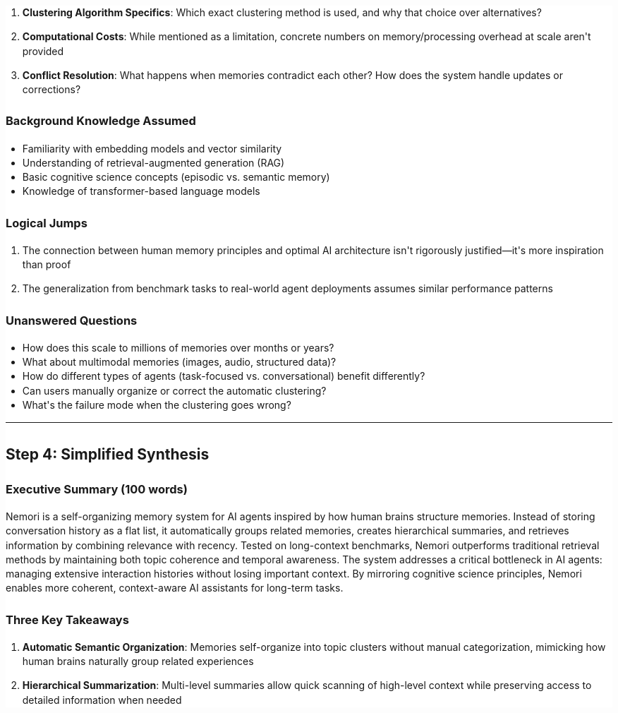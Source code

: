 1. **Clustering Algorithm Specifics**: Which exact clustering method is used, and why that choice over alternatives?

2. **Computational Costs**: While mentioned as a limitation, concrete numbers on memory/processing overhead at scale aren't provided

3. **Conflict Resolution**: What happens when memories contradict each other? How does the system handle updates or corrections?

### Background Knowledge Assumed

- Familiarity with embedding models and vector similarity
- Understanding of retrieval-augmented generation (RAG)
- Basic cognitive science concepts (episodic vs. semantic memory)
- Knowledge of transformer-based language models

### Logical Jumps

1. The connection between human memory principles and optimal AI architecture isn't rigorously justified—it's more inspiration than proof

2. The generalization from benchmark tasks to real-world agent deployments assumes similar performance patterns

### Unanswered Questions

- How does this scale to millions of memories over months or years?
- What about multimodal memories (images, audio, structured data)?
- How do different types of agents (task-focused vs. conversational) benefit differently?
- Can users manually organize or correct the automatic clustering?
- What's the failure mode when the clustering goes wrong?

---

## Step 4: Simplified Synthesis

### Executive Summary (100 words)

Nemori is a self-organizing memory system for AI agents inspired by how human brains structure memories. Instead of storing conversation history as a flat list, it automatically groups related memories, creates hierarchical summaries, and retrieves information by combining relevance with recency. Tested on long-context benchmarks, Nemori outperforms traditional retrieval methods by maintaining both topic coherence and temporal awareness. The system addresses a critical bottleneck in AI agents: managing extensive interaction histories without losing important context. By mirroring cognitive science principles, Nemori enables more coherent, context-aware AI assistants for long-term tasks.

### Three Key Takeaways

1. **Automatic Semantic Organization**: Memories self-organize into topic clusters without manual categorization, mimicking how human brains naturally group related experiences

2. **Hierarchical Summarization**: Multi-level summaries allow quick scanning of high-level context while preserving access to detailed information when needed
